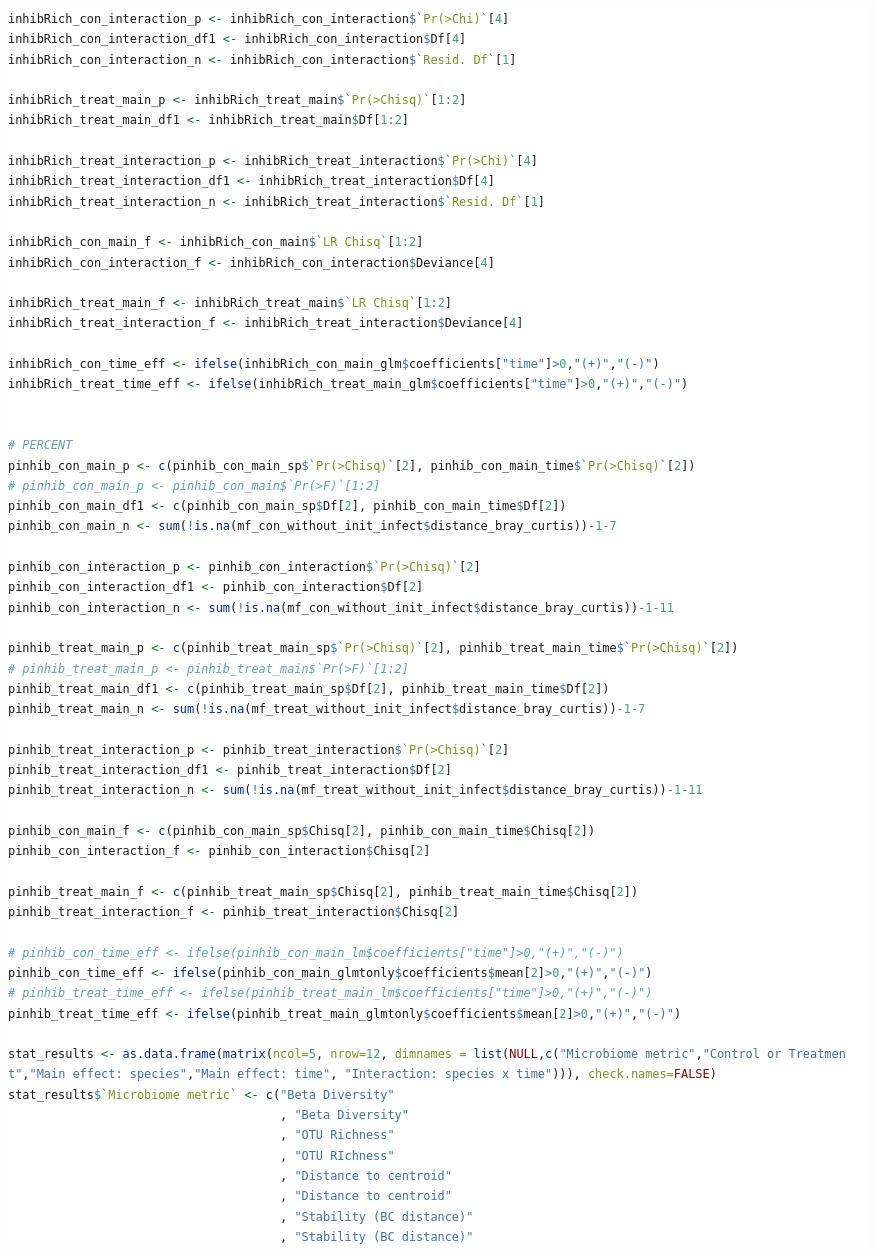 ``` r
inhibRich_con_interaction_p <- inhibRich_con_interaction$`Pr(>Chi)`[4]
inhibRich_con_interaction_df1 <- inhibRich_con_interaction$Df[4]
inhibRich_con_interaction_n <- inhibRich_con_interaction$`Resid. Df`[1]

inhibRich_treat_main_p <- inhibRich_treat_main$`Pr(>Chisq)`[1:2]
inhibRich_treat_main_df1 <- inhibRich_treat_main$Df[1:2]

inhibRich_treat_interaction_p <- inhibRich_treat_interaction$`Pr(>Chi)`[4]
inhibRich_treat_interaction_df1 <- inhibRich_treat_interaction$Df[4]
inhibRich_treat_interaction_n <- inhibRich_treat_interaction$`Resid. Df`[1]

inhibRich_con_main_f <- inhibRich_con_main$`LR Chisq`[1:2]
inhibRich_con_interaction_f <- inhibRich_con_interaction$Deviance[4]

inhibRich_treat_main_f <- inhibRich_treat_main$`LR Chisq`[1:2]
inhibRich_treat_interaction_f <- inhibRich_treat_interaction$Deviance[4]

inhibRich_con_time_eff <- ifelse(inhibRich_con_main_glm$coefficients["time"]>0,"(+)","(-)")
inhibRich_treat_time_eff <- ifelse(inhibRich_treat_main_glm$coefficients["time"]>0,"(+)","(-)")


# PERCENT
pinhib_con_main_p <- c(pinhib_con_main_sp$`Pr(>Chisq)`[2], pinhib_con_main_time$`Pr(>Chisq)`[2])
# pinhib_con_main_p <- pinhib_con_main$`Pr(>F)`[1:2]
pinhib_con_main_df1 <- c(pinhib_con_main_sp$Df[2], pinhib_con_main_time$Df[2])
pinhib_con_main_n <- sum(!is.na(mf_con_without_init_infect$distance_bray_curtis))-1-7

pinhib_con_interaction_p <- pinhib_con_interaction$`Pr(>Chisq)`[2]
pinhib_con_interaction_df1 <- pinhib_con_interaction$Df[2]
pinhib_con_interaction_n <- sum(!is.na(mf_con_without_init_infect$distance_bray_curtis))-1-11

pinhib_treat_main_p <- c(pinhib_treat_main_sp$`Pr(>Chisq)`[2], pinhib_treat_main_time$`Pr(>Chisq)`[2])
# pinhib_treat_main_p <- pinhib_treat_main$`Pr(>F)`[1:2]
pinhib_treat_main_df1 <- c(pinhib_treat_main_sp$Df[2], pinhib_treat_main_time$Df[2])
pinhib_treat_main_n <- sum(!is.na(mf_treat_without_init_infect$distance_bray_curtis))-1-7

pinhib_treat_interaction_p <- pinhib_treat_interaction$`Pr(>Chisq)`[2]
pinhib_treat_interaction_df1 <- pinhib_treat_interaction$Df[2]
pinhib_treat_interaction_n <- sum(!is.na(mf_treat_without_init_infect$distance_bray_curtis))-1-11

pinhib_con_main_f <- c(pinhib_con_main_sp$Chisq[2], pinhib_con_main_time$Chisq[2])
pinhib_con_interaction_f <- pinhib_con_interaction$Chisq[2]

pinhib_treat_main_f <- c(pinhib_treat_main_sp$Chisq[2], pinhib_treat_main_time$Chisq[2])
pinhib_treat_interaction_f <- pinhib_treat_interaction$Chisq[2]

# pinhib_con_time_eff <- ifelse(pinhib_con_main_lm$coefficients["time"]>0,"(+)","(-)")
pinhib_con_time_eff <- ifelse(pinhib_con_main_glmtonly$coefficients$mean[2]>0,"(+)","(-)")
# pinhib_treat_time_eff <- ifelse(pinhib_treat_main_lm$coefficients["time"]>0,"(+)","(-)")
pinhib_treat_time_eff <- ifelse(pinhib_treat_main_glmtonly$coefficients$mean[2]>0,"(+)","(-)")

stat_results <- as.data.frame(matrix(ncol=5, nrow=12, dimnames = list(NULL,c("Microbiome metric","Control or Treatment","Main effect: species","Main effect: time", "Interaction: species x time"))), check.names=FALSE)
stat_results$`Microbiome metric` <- c("Beta Diversity"
                                      , "Beta Diversity"
                                      , "OTU Richness"
                                      , "OTU RIchness"
                                      , "Distance to centroid"
                                      , "Distance to centroid"
                                      , "Stability (BC distance)"
                                      , "Stability (BC distance)"
```